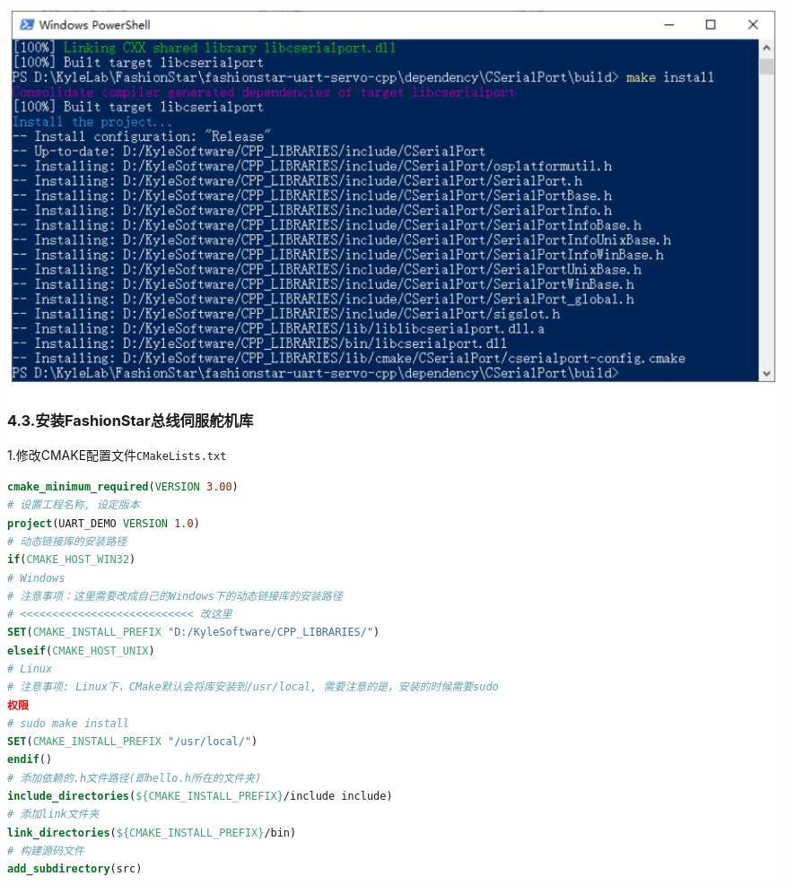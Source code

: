 ![image-20240730140728786](./images/image-20240730140728786.png)



### 4.3.安装FashionStar总线伺服舵机库

1.修改CMAKE配置文件`CMakeLists.txt`

```cmake
cmake_minimum_required(VERSION 3.00)
# 设置工程名称, 设定版本
project(UART_DEMO VERSION 1.0)
# 动态链接库的安装路径
if(CMAKE_HOST_WIN32)
# Windows
# 注意事项：这里需要改成自己的Windows下的动态链接库的安装路径
# <<<<<<<<<<<<<<<<<<<<<<<<<<< 改这里
SET(CMAKE_INSTALL_PREFIX "D:/KyleSoftware/CPP_LIBRARIES/")
elseif(CMAKE_HOST_UNIX)
# Linux
# 注意事项: Linux下，CMake默认会将库安装到/usr/local, 需要注意的是，安装的时候需要sudo
权限
# sudo make install
SET(CMAKE_INSTALL_PREFIX "/usr/local/")
endif()
# 添加依赖的.h文件路径(即hello.h所在的文件夹)
include_directories(${CMAKE_INSTALL_PREFIX}/include include)
# 添加link文件夹
link_directories(${CMAKE_INSTALL_PREFIX}/bin)
# 构建源码文件
add_subdirectory(src)
```
